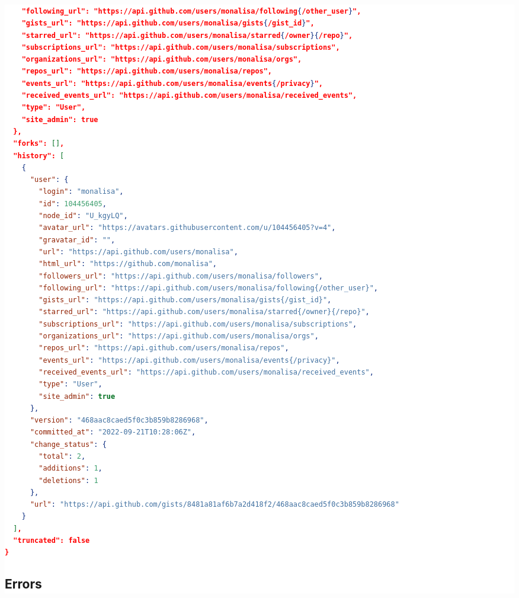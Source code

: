 ```json
    "following_url": "https://api.github.com/users/monalisa/following{/other_user}",
    "gists_url": "https://api.github.com/users/monalisa/gists{/gist_id}",
    "starred_url": "https://api.github.com/users/monalisa/starred{/owner}{/repo}",
    "subscriptions_url": "https://api.github.com/users/monalisa/subscriptions",
    "organizations_url": "https://api.github.com/users/monalisa/orgs",
    "repos_url": "https://api.github.com/users/monalisa/repos",
    "events_url": "https://api.github.com/users/monalisa/events{/privacy}",
    "received_events_url": "https://api.github.com/users/monalisa/received_events",
    "type": "User",
    "site_admin": true
  },
  "forks": [],
  "history": [
    {
      "user": {
        "login": "monalisa",
        "id": 104456405,
        "node_id": "U_kgyLQ",
        "avatar_url": "https://avatars.githubusercontent.com/u/104456405?v=4",
        "gravatar_id": "",
        "url": "https://api.github.com/users/monalisa",
        "html_url": "https://github.com/monalisa",
        "followers_url": "https://api.github.com/users/monalisa/followers",
        "following_url": "https://api.github.com/users/monalisa/following{/other_user}",
        "gists_url": "https://api.github.com/users/monalisa/gists{/gist_id}",
        "starred_url": "https://api.github.com/users/monalisa/starred{/owner}{/repo}",
        "subscriptions_url": "https://api.github.com/users/monalisa/subscriptions",
        "organizations_url": "https://api.github.com/users/monalisa/orgs",
        "repos_url": "https://api.github.com/users/monalisa/repos",
        "events_url": "https://api.github.com/users/monalisa/events{/privacy}",
        "received_events_url": "https://api.github.com/users/monalisa/received_events",
        "type": "User",
        "site_admin": true
      },
      "version": "468aac8caed5f0c3b859b8286968",
      "committed_at": "2022-09-21T10:28:06Z",
      "change_status": {
        "total": 2,
        "additions": 1,
        "deletions": 1
      },
      "url": "https://api.github.com/gists/8481a81af6b7a2d418f2/468aac8caed5f0c3b859b8286968"
    }
  ],
  "truncated": false
}
```

## Errors
